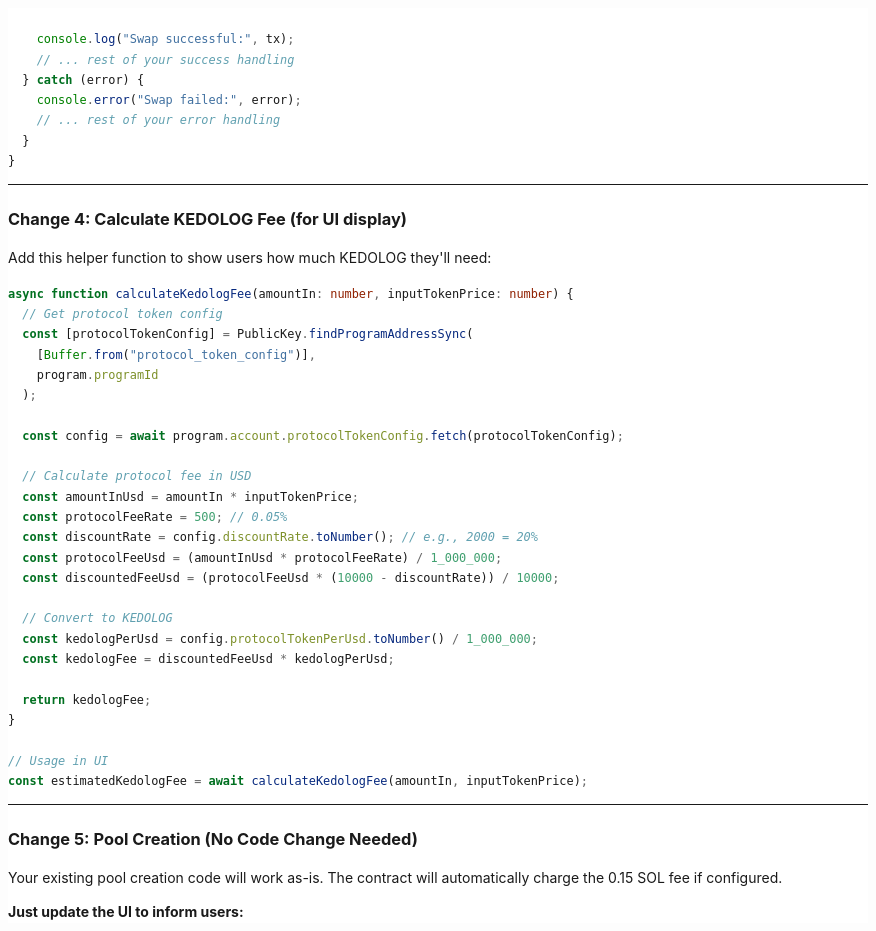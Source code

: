 ```typescript
    
    console.log("Swap successful:", tx);
    // ... rest of your success handling
  } catch (error) {
    console.error("Swap failed:", error);
    // ... rest of your error handling
  }
}
```

---

### **Change 4: Calculate KEDOLOG Fee (for UI display)**

Add this helper function to show users how much KEDOLOG they'll need:

```typescript
async function calculateKedologFee(amountIn: number, inputTokenPrice: number) {
  // Get protocol token config
  const [protocolTokenConfig] = PublicKey.findProgramAddressSync(
    [Buffer.from("protocol_token_config")],
    program.programId
  );
  
  const config = await program.account.protocolTokenConfig.fetch(protocolTokenConfig);
  
  // Calculate protocol fee in USD
  const amountInUsd = amountIn * inputTokenPrice;
  const protocolFeeRate = 500; // 0.05%
  const discountRate = config.discountRate.toNumber(); // e.g., 2000 = 20%
  const protocolFeeUsd = (amountInUsd * protocolFeeRate) / 1_000_000;
  const discountedFeeUsd = (protocolFeeUsd * (10000 - discountRate)) / 10000;
  
  // Convert to KEDOLOG
  const kedologPerUsd = config.protocolTokenPerUsd.toNumber() / 1_000_000;
  const kedologFee = discountedFeeUsd * kedologPerUsd;
  
  return kedologFee;
}

// Usage in UI
const estimatedKedologFee = await calculateKedologFee(amountIn, inputTokenPrice);
```

---

### **Change 5: Pool Creation (No Code Change Needed)**

Your existing pool creation code will work as-is. The contract will automatically charge the 0.15 SOL fee if configured.

**Just update the UI to inform users:**
